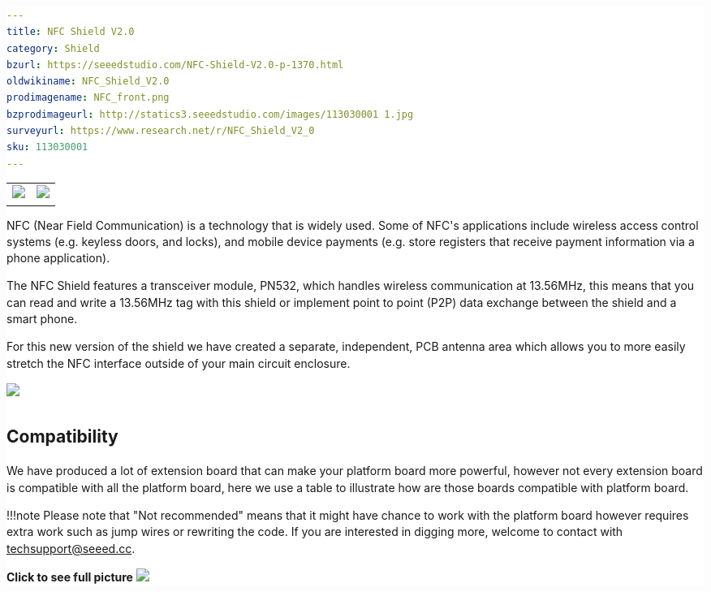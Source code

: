 ```yaml
---
title: NFC Shield V2.0
category: Shield
bzurl: https://seeedstudio.com/NFC-Shield-V2.0-p-1370.html
oldwikiname: NFC_Shield_V2.0
prodimagename: NFC_front.png
bzprodimageurl: http://statics3.seeedstudio.com/images/113030001 1.jpg
surveyurl: https://www.research.net/r/NFC_Shield_V2_0
sku: 113030001
---
```


<table>
    <tr>
        <td>
            <img src="https://raw.githubusercontent.com/SeeedDocument/NFC_Shield_V2.0/master/img/NFC_front.png">
        </td>
        <td>
            <img src="https://raw.githubusercontent.com/SeeedDocument/NFC_Shield_V2.0/master/img/NFC_back.png">
        </td>
    </tr>
</table>

NFC (Near Field Communication) is a technology that is widely used. Some of NFC's applications include wireless access control systems (e.g. keyless doors, and locks), and mobile device payments (e.g. store registers that receive payment information via a phone application).

The NFC Shield features a transceiver module, PN532, which handles wireless communication at 13.56MHz, this means that you can read and write a 13.56MHz tag with this shield or implement point to point (P2P) data exchange between the shield and a smart phone.

For this new version of the shield we have created a separate, independent, PCB antenna area which allows you to more easily stretch the NFC interface outside of your main circuit enclosure.

[![](https://raw.githubusercontent.com/SeeedDocument/common/master/Get_One_Now_Banner.png)](https://www.seeedstudio.com/NFC-Shield-V2.0-p-1370.html)

## Compatibility

We have produced a lot of extension board that can make your platform board more powerful, however not every extension board is compatible with all the platform board, here we use a table to illustrate how are those boards compatible with platform board.

!!!note
    Please note that "Not recommended" means that it might have chance to work with the platform board however requires extra work such as jump wires or rewriting the code. If you are interested in digging more, welcome to contact with techsupport@seeed.cc.

**Click to see full picture**
[![](https://github.com/SeeedDocument/Seeed-WiKi/raw/master/docs/images/Shield%20Compatibility.png)](https://raw.githubusercontent.com/SeeedDocument/Seeed-WiKi/master/docs/images/Shield%20Compatibility.png)
